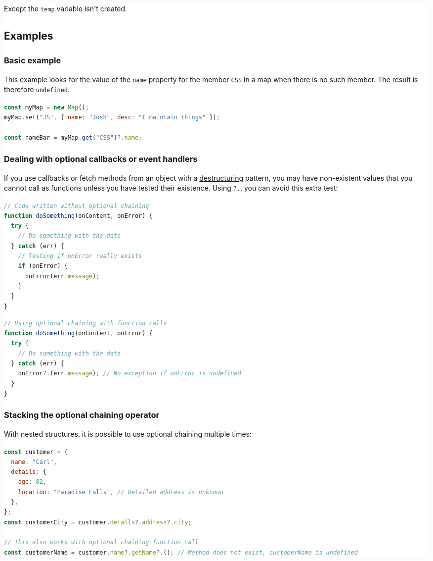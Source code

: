 Except the `temp` variable isn't created.

## Examples

### Basic example

This example looks for the value of the `name` property for the member
`CSS` in a map when there is no such member. The result is therefore
`undefined`.

```js
const myMap = new Map();
myMap.set("JS", { name: "Josh", desc: "I maintain things" });

const nameBar = myMap.get("CSS")?.name;
```

### Dealing with optional callbacks or event handlers

If you use callbacks or fetch methods from an object with a
[destructuring](/en-US/docs/Web/JavaScript/Reference/Operators/Destructuring#object_destructuring) pattern, you may have non-existent values that you cannot call as
functions unless you have tested their existence. Using `?.`, you can avoid this extra test:

```js
// Code written without optional chaining
function doSomething(onContent, onError) {
  try {
    // Do something with the data
  } catch (err) {
    // Testing if onError really exists
    if (onError) {
      onError(err.message);
    }
  }
}
```

```js
// Using optional chaining with function calls
function doSomething(onContent, onError) {
  try {
    // Do something with the data
  } catch (err) {
    onError?.(err.message); // No exception if onError is undefined
  }
}
```

### Stacking the optional chaining operator

With nested structures, it is possible to use optional chaining multiple times:

```js
const customer = {
  name: "Carl",
  details: {
    age: 82,
    location: "Paradise Falls", // Detailed address is unknown
  },
};
const customerCity = customer.details?.address?.city;

// This also works with optional chaining function call
const customerName = customer.name?.getName?.(); // Method does not exist, customerName is undefined
```